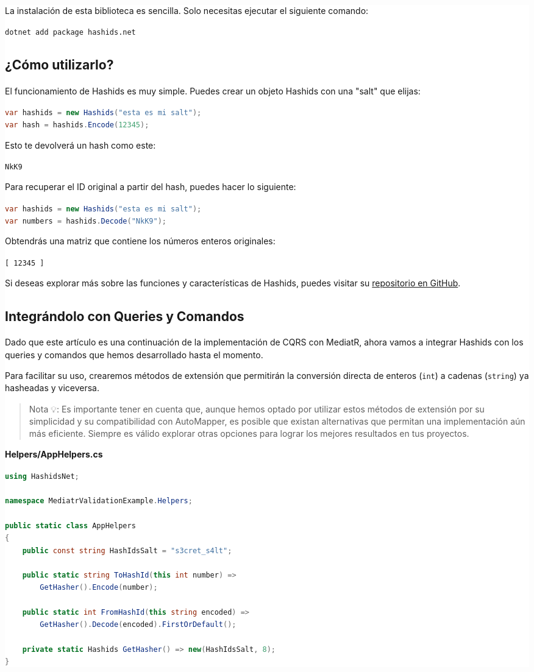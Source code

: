La instalación de esta biblioteca es sencilla. Solo necesitas ejecutar el siguiente comando:

```bash
dotnet add package hashids.net
```
## ¿Cómo utilizarlo?

El funcionamiento de Hashids es muy simple. Puedes crear un objeto Hashids con una "salt" que elijas:

```csharp
var hashids = new Hashids("esta es mi salt");
var hash = hashids.Encode(12345);
```

Esto te devolverá un hash como este:

```
NkK9
```

Para recuperar el ID original a partir del hash, puedes hacer lo siguiente:

```csharp
var hashids = new Hashids("esta es mi salt");
var numbers = hashids.Decode("NkK9");
```

Obtendrás una matriz que contiene los números enteros originales:

```
[ 12345 ]
```

Si deseas explorar más sobre las funciones y características de Hashids, puedes visitar su [repositorio en GitHub](https://github.com/ullmark/hashids.net).
## Integrándolo con Queries y Comandos

Dado que este artículo es una continuación de la implementación de CQRS con MediatR, ahora vamos a integrar Hashids con los queries y comandos que hemos desarrollado hasta el momento.

Para facilitar su uso, crearemos métodos de extensión que permitirán la conversión directa de enteros (`int`) a cadenas (`string`) ya hasheadas y viceversa.

> Nota 💡: Es importante tener en cuenta que, aunque hemos optado por utilizar estos métodos de extensión por su simplicidad y su compatibilidad con AutoMapper, es posible que existan alternativas que permitan una implementación aún más eficiente. Siempre es válido explorar otras opciones para lograr los mejores resultados en tus proyectos.

**Helpers/AppHelpers.cs**

```csharp
using HashidsNet;

namespace MediatrValidationExample.Helpers;

public static class AppHelpers
{
    public const string HashIdsSalt = "s3cret_s4lt";

    public static string ToHashId(this int number) =>
        GetHasher().Encode(number);

    public static int FromHashId(this string encoded) =>
        GetHasher().Decode(encoded).FirstOrDefault();

    private static Hashids GetHasher() => new(HashIdsSalt, 8);
}
```
